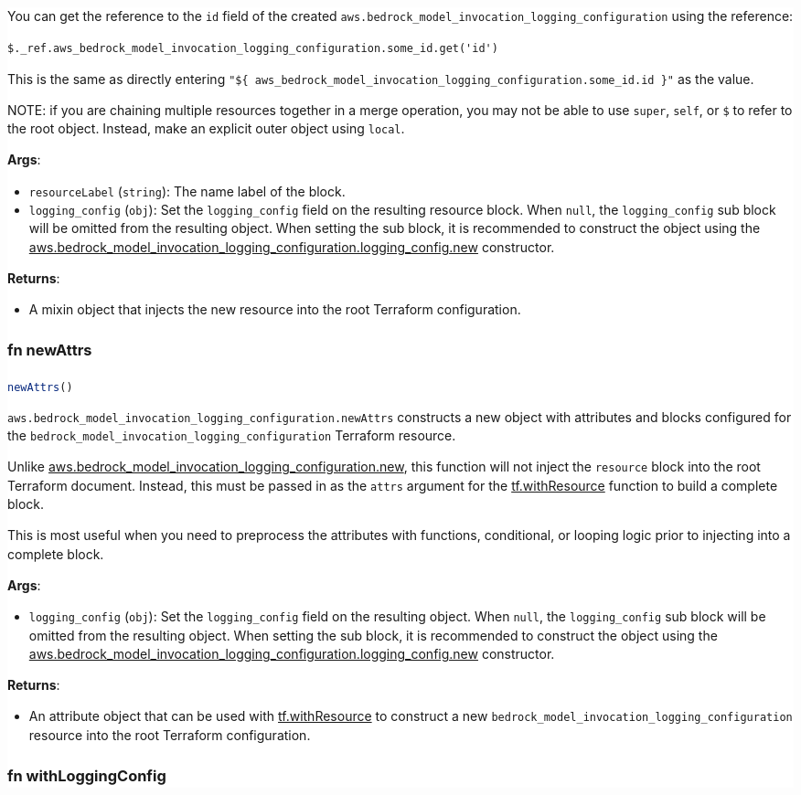 You can get the reference to the `id` field of the created `aws.bedrock_model_invocation_logging_configuration` using the reference:

    $._ref.aws_bedrock_model_invocation_logging_configuration.some_id.get('id')

This is the same as directly entering `"${ aws_bedrock_model_invocation_logging_configuration.some_id.id }"` as the value.

NOTE: if you are chaining multiple resources together in a merge operation, you may not be able to use `super`, `self`,
or `$` to refer to the root object. Instead, make an explicit outer object using `local`.

**Args**:
  - `resourceLabel` (`string`): The name label of the block.
  - `logging_config` (`obj`): Set the `logging_config` field on the resulting resource block. When `null`, the `logging_config` sub block will be omitted from the resulting object. When setting the sub block, it is recommended to construct the object using the [aws.bedrock_model_invocation_logging_configuration.logging_config.new](#fn-logging_confignew) constructor.

**Returns**:
- A mixin object that injects the new resource into the root Terraform configuration.


### fn newAttrs

```ts
newAttrs()
```


`aws.bedrock_model_invocation_logging_configuration.newAttrs` constructs a new object with attributes and blocks configured for the `bedrock_model_invocation_logging_configuration`
Terraform resource.

Unlike [aws.bedrock_model_invocation_logging_configuration.new](#fn-new), this function will not inject the `resource`
block into the root Terraform document. Instead, this must be passed in as the `attrs` argument for the
[tf.withResource](https://github.com/tf-libsonnet/core/tree/main/docs#fn-withresource) function to build a complete block.

This is most useful when you need to preprocess the attributes with functions, conditional, or looping logic prior to
injecting into a complete block.

**Args**:
  - `logging_config` (`obj`): Set the `logging_config` field on the resulting object. When `null`, the `logging_config` sub block will be omitted from the resulting object. When setting the sub block, it is recommended to construct the object using the [aws.bedrock_model_invocation_logging_configuration.logging_config.new](#fn-logging_confignew) constructor.

**Returns**:
  - An attribute object that can be used with [tf.withResource](https://github.com/tf-libsonnet/core/tree/main/docs#fn-withresource) to construct a new `bedrock_model_invocation_logging_configuration` resource into the root Terraform configuration.


### fn withLoggingConfig
